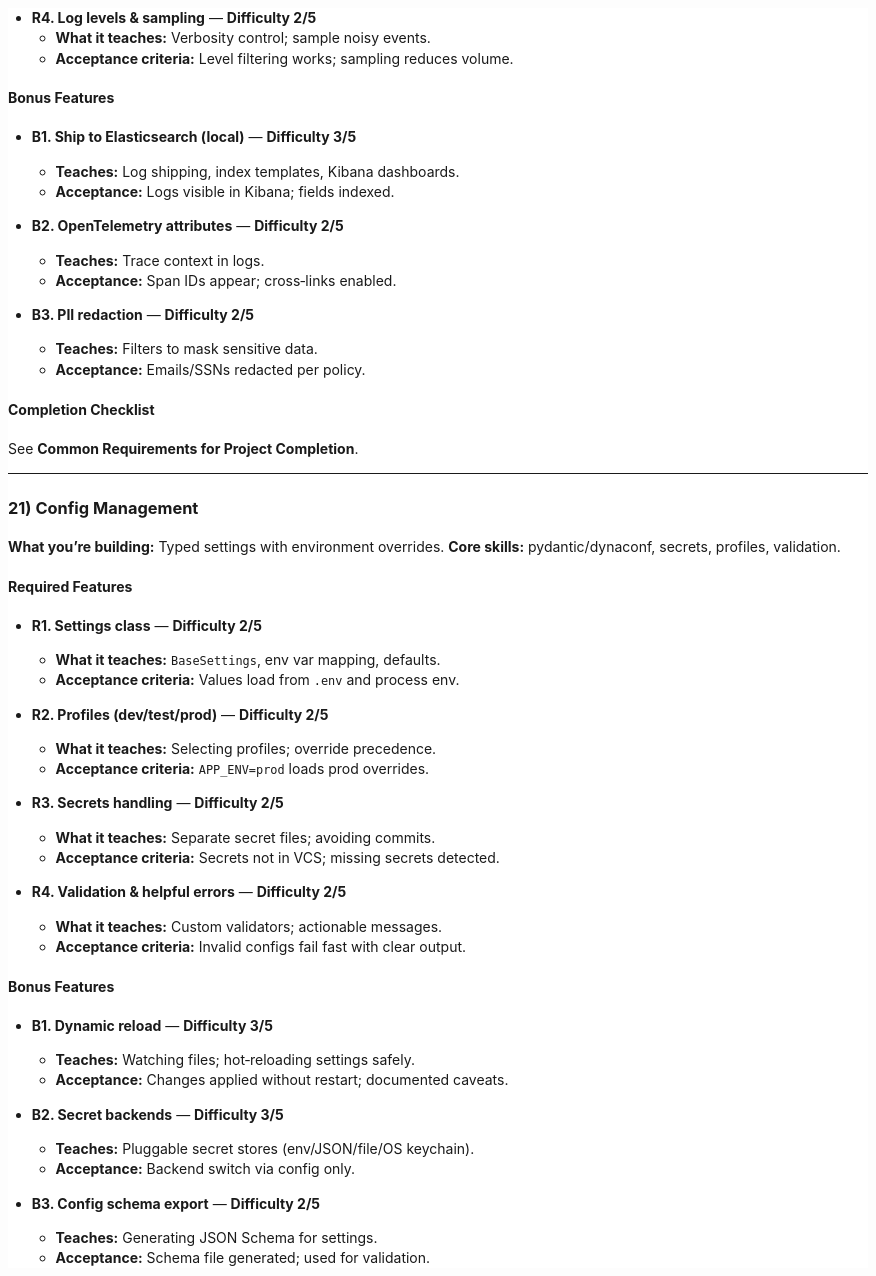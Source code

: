 - **R4. Log levels & sampling** — **Difficulty 2/5**
  - **What it teaches:** Verbosity control; sample noisy events.
  - **Acceptance criteria:** Level filtering works; sampling reduces volume.

#### Bonus Features
- **B1. Ship to Elasticsearch (local)** — **Difficulty 3/5**
  - **Teaches:** Log shipping, index templates, Kibana dashboards.
  - **Acceptance:** Logs visible in Kibana; fields indexed.

- **B2. OpenTelemetry attributes** — **Difficulty 2/5**
  - **Teaches:** Trace context in logs.
  - **Acceptance:** Span IDs appear; cross‑links enabled.

- **B3. PII redaction** — **Difficulty 2/5**
  - **Teaches:** Filters to mask sensitive data.
  - **Acceptance:** Emails/SSNs redacted per policy.

#### Completion Checklist
See **Common Requirements for Project Completion**.

---

### 21) Config Management
**What you’re building:** Typed settings with environment overrides.
**Core skills:** pydantic/dynaconf, secrets, profiles, validation.

#### Required Features
- **R1. Settings class** — **Difficulty 2/5**
  - **What it teaches:** `BaseSettings`, env var mapping, defaults.
  - **Acceptance criteria:** Values load from `.env` and process env.

- **R2. Profiles (dev/test/prod)** — **Difficulty 2/5**
  - **What it teaches:** Selecting profiles; override precedence.
  - **Acceptance criteria:** `APP_ENV=prod` loads prod overrides.

- **R3. Secrets handling** — **Difficulty 2/5**
  - **What it teaches:** Separate secret files; avoiding commits.
  - **Acceptance criteria:** Secrets not in VCS; missing secrets detected.

- **R4. Validation & helpful errors** — **Difficulty 2/5**
  - **What it teaches:** Custom validators; actionable messages.
  - **Acceptance criteria:** Invalid configs fail fast with clear output.

#### Bonus Features
- **B1. Dynamic reload** — **Difficulty 3/5**
  - **Teaches:** Watching files; hot‑reloading settings safely.
  - **Acceptance:** Changes applied without restart; documented caveats.

- **B2. Secret backends** — **Difficulty 3/5**
  - **Teaches:** Pluggable secret stores (env/JSON/file/OS keychain).
  - **Acceptance:** Backend switch via config only.

- **B3. Config schema export** — **Difficulty 2/5**
  - **Teaches:** Generating JSON Schema for settings.
  - **Acceptance:** Schema file generated; used for validation.
